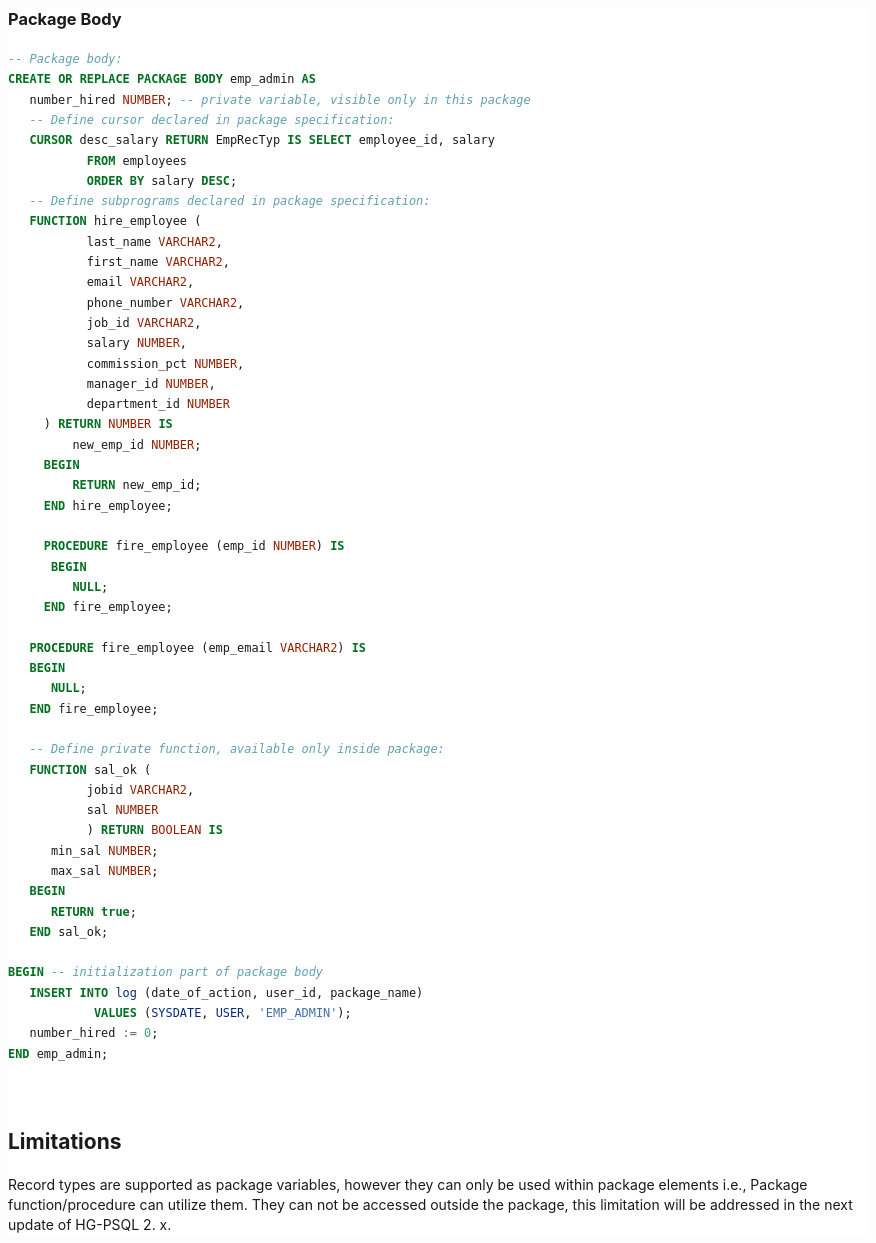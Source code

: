 
### Package Body

```SQL
-- Package body:
CREATE OR REPLACE PACKAGE BODY emp_admin AS
   number_hired NUMBER; -- private variable, visible only in this package
   -- Define cursor declared in package specification:
   CURSOR desc_salary RETURN EmpRecTyp IS SELECT employee_id, salary
           FROM employees
           ORDER BY salary DESC;
   -- Define subprograms declared in package specification: 
   FUNCTION hire_employee (
           last_name VARCHAR2,
           first_name VARCHAR2,
           email VARCHAR2,
           phone_number VARCHAR2,
           job_id VARCHAR2,
           salary NUMBER,
           commission_pct NUMBER,
           manager_id NUMBER,
           department_id NUMBER
     ) RETURN NUMBER IS
         new_emp_id NUMBER;
     BEGIN
         RETURN new_emp_id;
     END hire_employee;

     PROCEDURE fire_employee (emp_id NUMBER) IS
      BEGIN
         NULL;
     END fire_employee;

   PROCEDURE fire_employee (emp_email VARCHAR2) IS
   BEGIN 
      NULL;
   END fire_employee;

   -- Define private function, available only inside package: 
   FUNCTION sal_ok (
           jobid VARCHAR2,
           sal NUMBER
           ) RETURN BOOLEAN IS
      min_sal NUMBER;
      max_sal NUMBER;
   BEGIN
      RETURN true;
   END sal_ok;

BEGIN -- initialization part of package body
   INSERT INTO log (date_of_action, user_id, package_name)
            VALUES (SYSDATE, USER, 'EMP_ADMIN');
   number_hired := 0;
END emp_admin;
```


<br />

## Limitations
Record types are supported as package variables, however they can only
be used within package elements i.e., Package function/procedure can
utilize them. They can not be accessed outside the package, this
limitation will be addressed in the next update of HG-PSQL 2. x.
